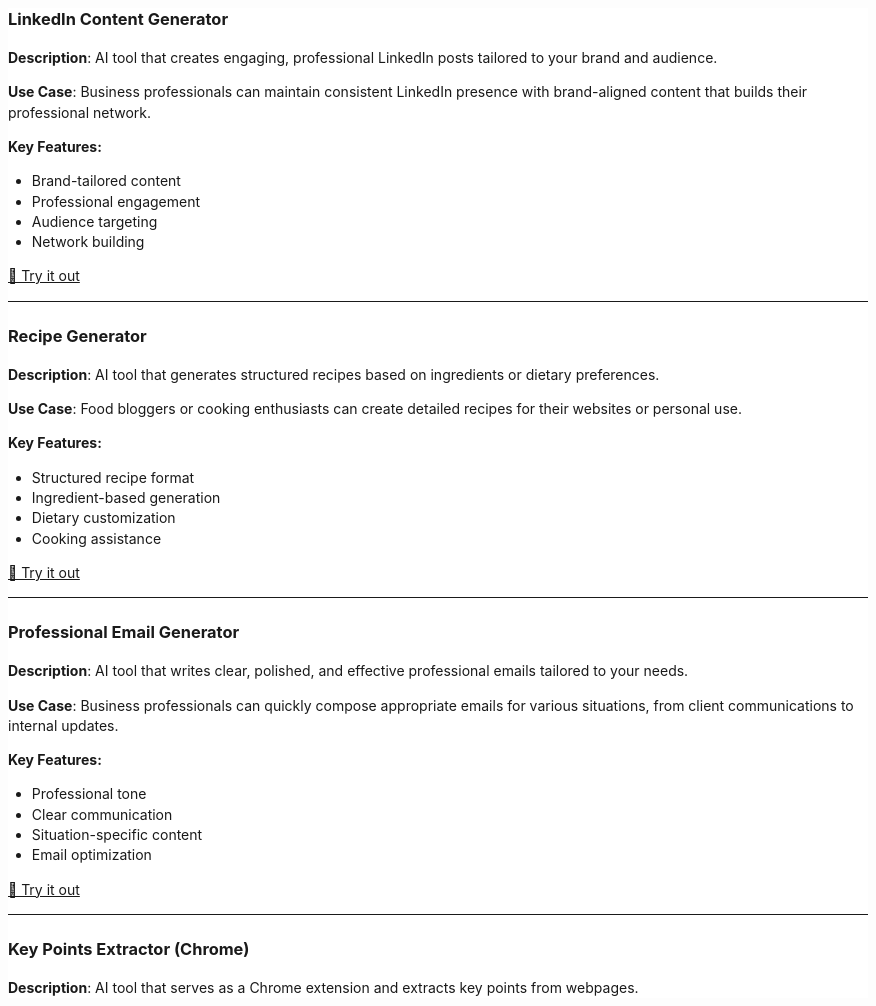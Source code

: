 ### LinkedIn Content Generator
**Description**: AI tool that creates engaging, professional LinkedIn posts tailored to your brand and audience.

**Use Case**: Business professionals can maintain consistent LinkedIn presence with brand-aligned content that builds their professional network.

**Key Features:**
- Brand-tailored content
- Professional engagement
- Audience targeting
- Network building

[🔗 Try it out](https://app.mindstudio.ai/agents/agent-26-linkedin-content-generator-7486740a/remix)

---

### Recipe Generator
**Description**: AI tool that generates structured recipes based on ingredients or dietary preferences.

**Use Case**: Food bloggers or cooking enthusiasts can create detailed recipes for their websites or personal use.

**Key Features:**
- Structured recipe format
- Ingredient-based generation
- Dietary customization
- Cooking assistance

[🔗 Try it out](https://app.mindstudio.ai/agents/agent-27-recipe-generator-139e20b9/remix)

---

### Professional Email Generator
**Description**: AI tool that writes clear, polished, and effective professional emails tailored to your needs.

**Use Case**: Business professionals can quickly compose appropriate emails for various situations, from client communications to internal updates.

**Key Features:**
- Professional tone
- Clear communication
- Situation-specific content
- Email optimization

[🔗 Try it out](https://app.mindstudio.ai/agents/agent-28-professional-email-generator-da1125d2/remix)

---

### Key Points Extractor (Chrome)
**Description**: AI tool that serves as a Chrome extension and extracts key points from webpages.

